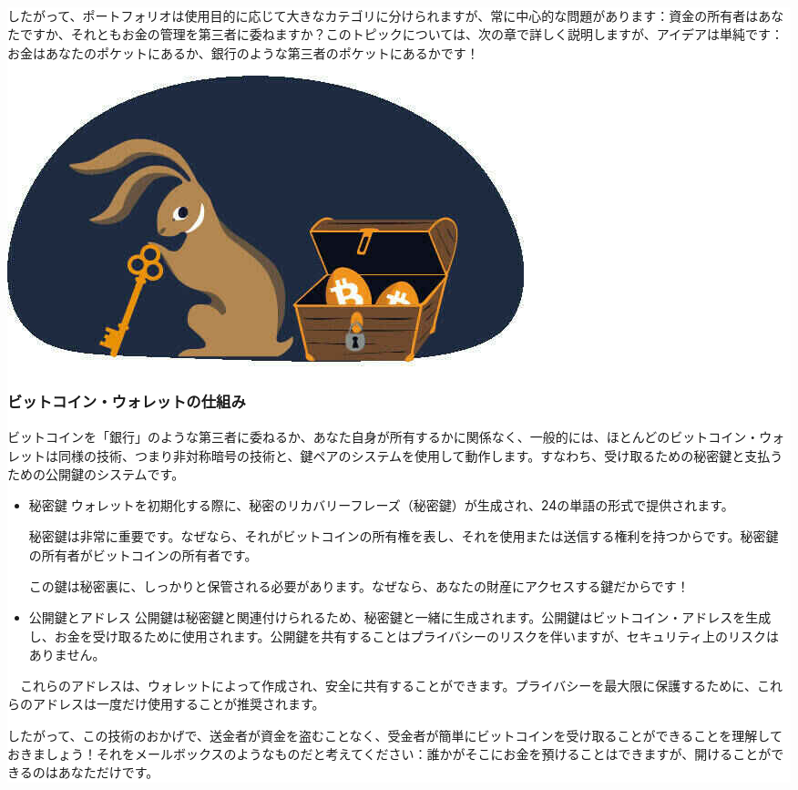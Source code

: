 したがって、ポートフォリオは使用目的に応じて大きなカテゴリに分けられますが、常に中心的な問題があります：資金の所有者はあなたですか、それともお金の管理を第三者に委ねますか？このトピックについては、次の章で詳しく説明しますが、アイデアは単純です：お金はあなたのポケットにあるか、銀行のような第三者のポケットにあるかです！

![画像](assets/Concept/chapitre5/3.jpeg)

### ビットコイン・ウォレットの仕組み

ビットコインを「銀行」のような第三者に委ねるか、あなた自身が所有するかに関係なく、一般的には、ほとんどのビットコイン・ウォレットは同様の技術、つまり非対称暗号の技術と、鍵ペアのシステムを使用して動作します。すなわち、受け取るための秘密鍵と支払うための公開鍵のシステムです。

- 秘密鍵
  ウォレットを初期化する際に、秘密のリカバリーフレーズ（秘密鍵）が生成され、24の単語の形式で提供されます。

  秘密鍵は非常に重要です。なぜなら、それがビットコインの所有権を表し、それを使用または送信する権利を持つからです。秘密鍵の所有者がビットコインの所有者です。

  この鍵は秘密裏に、しっかりと保管される必要があります。なぜなら、あなたの財産にアクセスする鍵だからです！

- 公開鍵とアドレス
  公開鍵は秘密鍵と関連付けられるため、秘密鍵と一緒に生成されます。公開鍵はビットコイン・アドレスを生成し、お金を受け取るために使用されます。公開鍵を共有することはプライバシーのリスクを伴いますが、セキュリティ上のリスクはありません。

　これらのアドレスは、ウォレットによって作成され、安全に共有することができます。プライバシーを最大限に保護するために、これらのアドレスは一度だけ使用することが推奨されます。

したがって、この技術のおかげで、送金者が資金を盗むことなく、受金者が簡単にビットコインを受け取ることができることを理解しておきましょう！それをメールボックスのようなものだと考えてください：誰かがそこにお金を預けることはできますが、開けることができるのはあなただけです。
